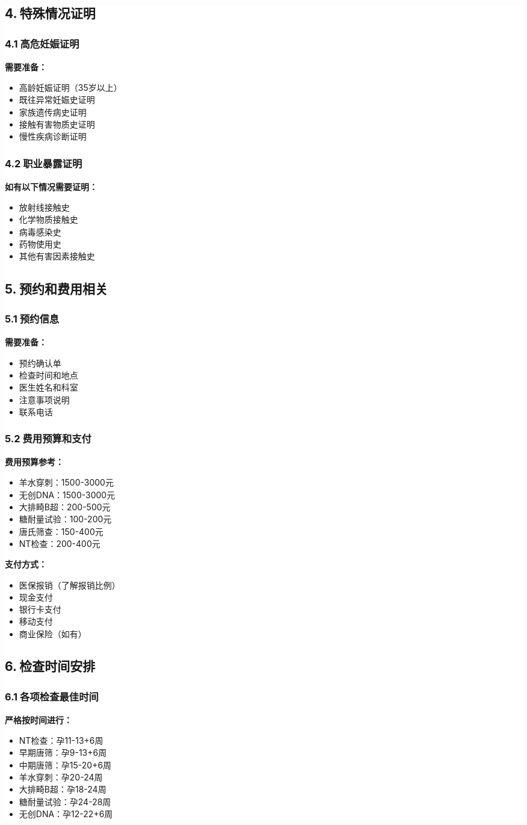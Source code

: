 ## 4. 特殊情况证明

### 4.1 高危妊娠证明
**需要准备：**
- 高龄妊娠证明（35岁以上）
- 既往异常妊娠史证明
- 家族遗传病史证明
- 接触有害物质史证明
- 慢性疾病诊断证明

### 4.2 职业暴露证明
**如有以下情况需要证明：**
- 放射线接触史
- 化学物质接触史
- 病毒感染史
- 药物使用史
- 其他有害因素接触史

## 5. 预约和费用相关

### 5.1 预约信息
**需要准备：**
- 预约确认单
- 检查时间和地点
- 医生姓名和科室
- 注意事项说明
- 联系电话

### 5.2 费用预算和支付
**费用预算参考：**
- 羊水穿刺：1500-3000元
- 无创DNA：1500-3000元
- 大排畸B超：200-500元
- 糖耐量试验：100-200元
- 唐氏筛查：150-400元
- NT检查：200-400元

**支付方式：**
- 医保报销（了解报销比例）
- 现金支付
- 银行卡支付
- 移动支付
- 商业保险（如有）

## 6. 检查时间安排

### 6.1 各项检查最佳时间
**严格按时间进行：**
- NT检查：孕11-13+6周
- 早期唐筛：孕9-13+6周
- 中期唐筛：孕15-20+6周
- 羊水穿刺：孕20-24周
- 大排畸B超：孕18-24周
- 糖耐量试验：孕24-28周
- 无创DNA：孕12-22+6周
